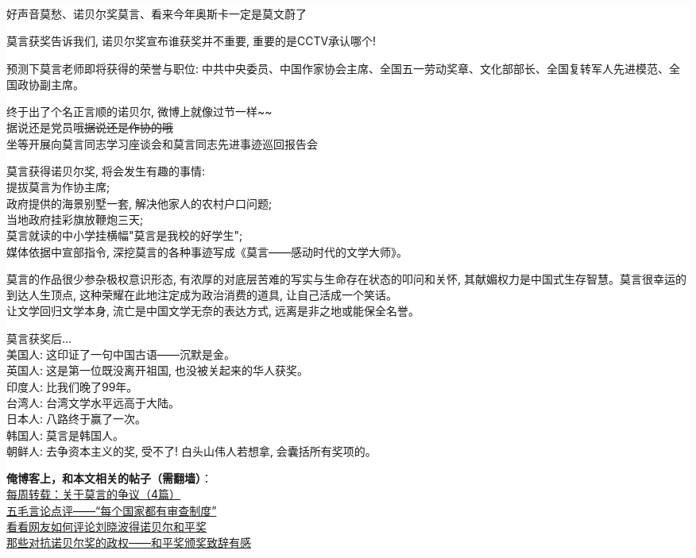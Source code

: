  好声音莫愁、诺贝尔奖莫言、看来今年奥斯卡一定是莫文蔚了  
   
 莫言获奖告诉我们, 诺贝尔奖宣布谁获奖并不重要, 重要的是CCTV承认哪个!  
   
 预测下莫言老师即将获得的荣誉与职位: 中共中央委员、中国作家协会主席、全国五一劳动奖章、文化部部长、全国复转军人先进模范、全国政协副主席。  
   
 终于出了个名正言顺的诺贝尔, 微博上就像过节一样~~  
 据说还是党员哦~~据说还是作协的哦~~  
 坐等开展向莫言同志学习座谈会和莫言同志先进事迹巡回报告会  
   
 莫言获得诺贝尔奖, 将会发生有趣的事情:  
 提拔莫言为作协主席;  
 政府提供的海景别墅一套, 解决他家人的农村户口问题;  
 当地政府挂彩旗放鞭炮三天;  
 莫言就读的中小学挂横幅"莫言是我校的好学生";  
 媒体依据中宣部指令, 深挖莫言的各种事迹写成《莫言——感动时代的文学大师》。  
   
 莫言的作品很少参杂极权意识形态, 有浓厚的对底层苦难的写实与生命存在状态的叩问和关怀, 其献媚权力是中国式生存智慧。莫言很幸运的到达人生顶点, 这种荣耀在此地注定成为政治消费的道具, 让自己活成一个笑话。  
 让文学回归文学本身, 流亡是中国文学无奈的表达方式, 远离是非之地或能保全名誉。  
   
 莫言获奖后...  
 美国人: 这印证了一句中国古语——沉默是金。  
 英国人: 这是第一位既没离开祖国, 也没被关起来的华人获奖。  
 印度人: 比我们晚了99年。  
 台湾人: 台湾文学水平远高于大陆。  
 日本人: 八路终于赢了一次。  
 韩国人: 莫言是韩国人。  
 朝鲜人: 去争资本主义的奖, 受不了! 白头山伟人若想拿, 会囊括所有奖项的。  
   
   
 **俺博客上，和本文相关的帖子（需翻墙）**：  
 [每周转载：关于莫言的争议（4篇）](https://program-think.blogspot.com/2012/12/weekly-share-32.html)  
 [五毛言论点评——“每个国家都有审查制度”](https://program-think.blogspot.com/2012/12/censorship-in-china.html)  
 [看看网友如何评论刘晓波得诺贝尔和平奖](https://program-think.blogspot.com/2010/10/nobel-peace-prize-tweet.html)  
 [那些对抗诺贝尔奖的政权——和平奖颁奖致辞有感](https://program-think.blogspot.com/2010/12/anti-nobel-prize-history.html) 